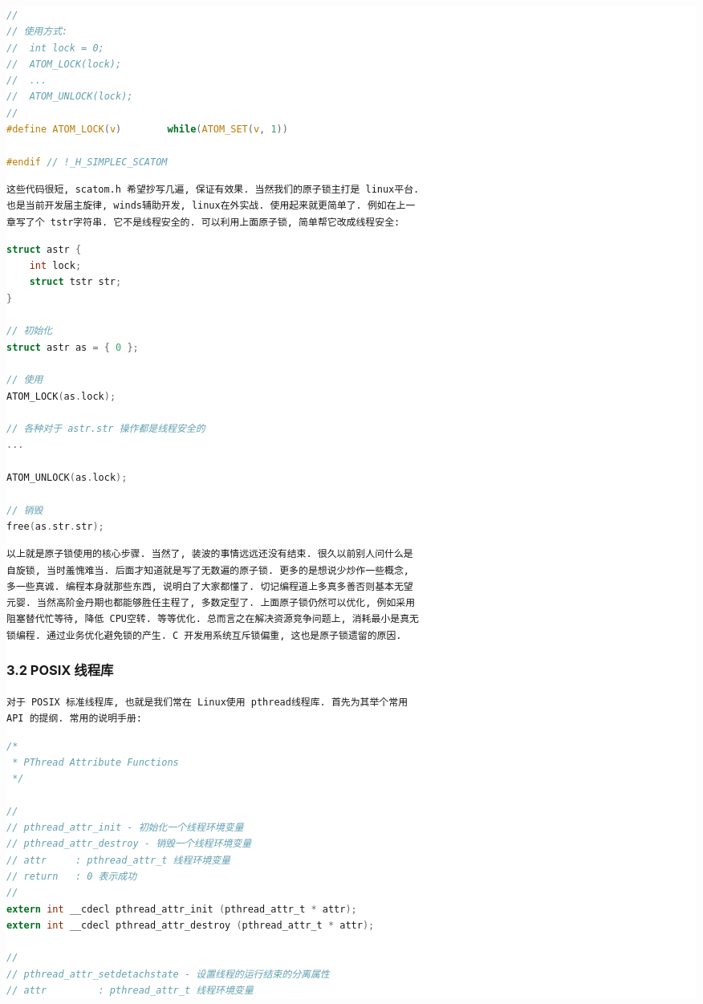 ```C
//
// 使用方式:
//  int lock = 0;
//  ATOM_LOCK(lock);
//  ...
//  ATOM_UNLOCK(lock);
//
#define ATOM_LOCK(v)		while(ATOM_SET(v, 1))

#endif // !_H_SIMPLEC_SCATOM
```

    这些代码很短, scatom.h 希望抄写几遍, 保证有效果. 当然我们的原子锁主打是 linux平台.
	也是当前开发届主旋律, winds辅助开发, linux在外实战. 使用起来就更简单了. 例如在上一
	章写了个 tstr字符串. 它不是线程安全的. 可以利用上面原子锁, 简单帮它改成线程安全: 

```C
struct astr {
    int lock;
    struct tstr str;
}

// 初始化
struct astr as = { 0 };

// 使用
ATOM_LOCK(as.lock);

// 各种对于 astr.str 操作都是线程安全的
...

ATOM_UNLOCK(as.lock);

// 销毁
free(as.str.str);
```

    以上就是原子锁使用的核心步骤. 当然了, 装波的事情远远还没有结束. 很久以前别人问什么是
	自旋锁, 当时羞愧难当. 后面才知道就是写了无数遍的原子锁. 更多的是想说少炒作一些概念, 
	多一些真诚. 编程本身就那些东西, 说明白了大家都懂了. 切记编程道上多真多善否则基本无望
	元婴. 当然高阶金丹期也都能够胜任主程了, 多数定型了. 上面原子锁仍然可以优化, 例如采用
	阻塞替代忙等待, 降低 CPU空转. 等等优化. 总而言之在解决资源竞争问题上, 消耗最小是真无
	锁编程. 通过业务优化避免锁的产生. C 开发用系统互斥锁偏重, 这也是原子锁遗留的原因.

### 3.2 POSIX 线程库

    对于 POSIX 标准线程库, 也就是我们常在 Linux使用 pthread线程库. 首先为其举个常用
    API 的提纲. 常用的说明手册:

```C
/*
 * PThread Attribute Functions
 */

//
// pthread_attr_init - 初始化一个线程环境变量
// pthread_attr_destroy - 销毁一个线程环境变量
// attr     : pthread_attr_t 线程环境变量
// return   : 0 表示成功
//
extern int __cdecl pthread_attr_init (pthread_attr_t * attr);
extern int __cdecl pthread_attr_destroy (pthread_attr_t * attr);

//
// pthread_attr_setdetachstate - 设置线程的运行结束的分离属性
// attr         : pthread_attr_t 线程环境变量
```
